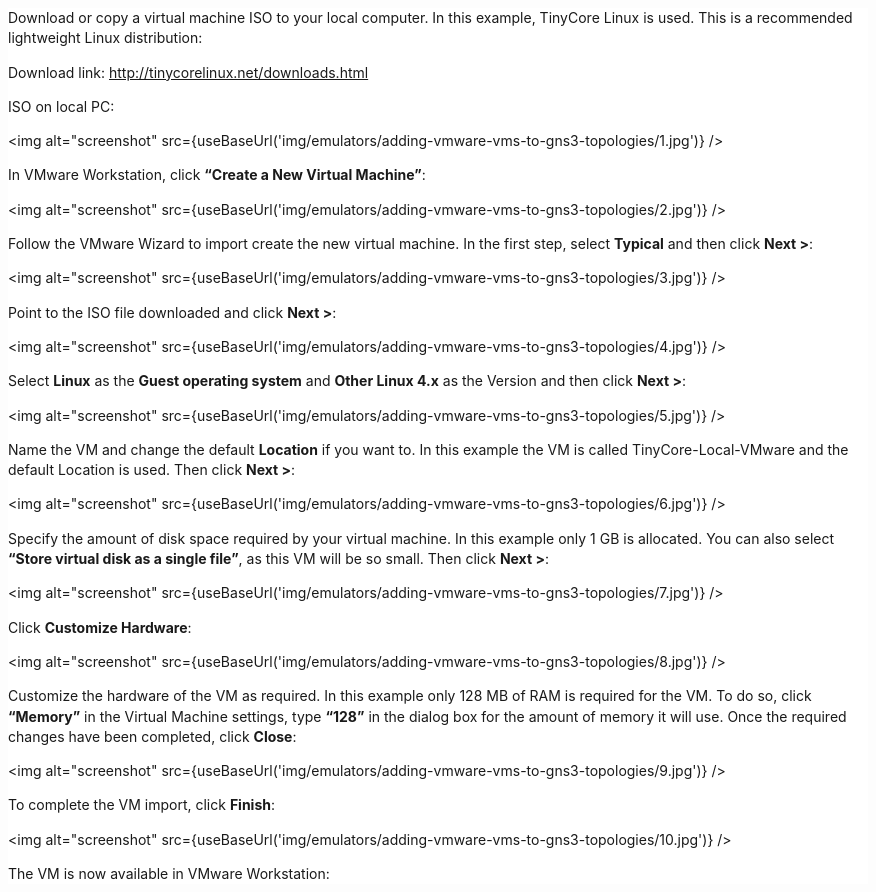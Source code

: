 Download or copy a virtual machine ISO to your local computer. In this example, TinyCore Linux is used. This is a recommended lightweight Linux distribution:

Download link: http://tinycorelinux.net/downloads.html

ISO on local PC:

<img alt="screenshot" src={useBaseUrl('img/emulators/adding-vmware-vms-to-gns3-topologies/1.jpg')} />

In VMware Workstation, click **“Create a New Virtual Machine”**:

<img alt="screenshot" src={useBaseUrl('img/emulators/adding-vmware-vms-to-gns3-topologies/2.jpg')} />

Follow the VMware Wizard to import create the new virtual machine. In the first step, select **Typical** and then click **Next >**:

<img alt="screenshot" src={useBaseUrl('img/emulators/adding-vmware-vms-to-gns3-topologies/3.jpg')} />

Point to the ISO file downloaded and click **Next >**:

<img alt="screenshot" src={useBaseUrl('img/emulators/adding-vmware-vms-to-gns3-topologies/4.jpg')} />

Select **Linux** as the **Guest operating system** and **Other Linux 4.x** as the Version and then click **Next >**:

<img alt="screenshot" src={useBaseUrl('img/emulators/adding-vmware-vms-to-gns3-topologies/5.jpg')} />

Name the VM and change the default **Location** if you want to. In this example the VM is called TinyCore-Local-VMware and the default Location is used. Then click **Next >**:

<img alt="screenshot" src={useBaseUrl('img/emulators/adding-vmware-vms-to-gns3-topologies/6.jpg')} />

Specify the amount of disk space required by your virtual machine. In this example only 1 GB is allocated. You can also select **“Store virtual disk as a single file”**, as this VM will be so small. Then click **Next >**:

<img alt="screenshot" src={useBaseUrl('img/emulators/adding-vmware-vms-to-gns3-topologies/7.jpg')} />

Click **Customize Hardware**:

<img alt="screenshot" src={useBaseUrl('img/emulators/adding-vmware-vms-to-gns3-topologies/8.jpg')} />

Customize the hardware of the VM as required. In this example only 128 MB of RAM is required for the VM. To do so, click **“Memory”** in the Virtual Machine settings, type **“128”** in the dialog box for the amount of memory it will use. Once the required changes have been completed, click **Close**:

<img alt="screenshot" src={useBaseUrl('img/emulators/adding-vmware-vms-to-gns3-topologies/9.jpg')} />

To complete the VM import, click **Finish**:

<img alt="screenshot" src={useBaseUrl('img/emulators/adding-vmware-vms-to-gns3-topologies/10.jpg')} />

The VM is now available in VMware Workstation:

